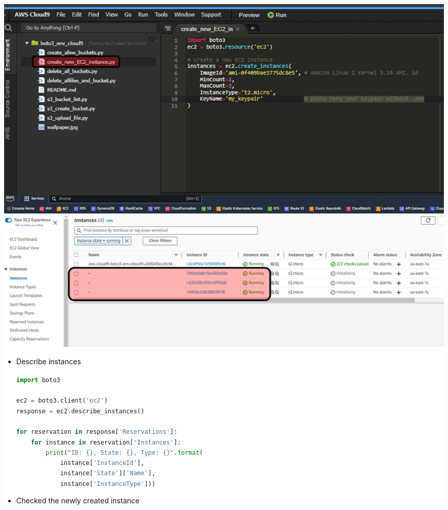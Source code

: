 ![Alt text](images/image-9.png)

- Describe instances
  
    ```python
    import boto3

    ec2 = boto3.client('ec2')
    response = ec2.describe_instances()

    for reservation in response['Reservations']:
        for instance in reservation['Instances']:
            print("ID: {}, State: {}, Type: {}".format(
                instance['InstanceId'],
                instance['State']['Name'],
                instance['InstanceType']))
    
    ```

- Checked the newly created instance
